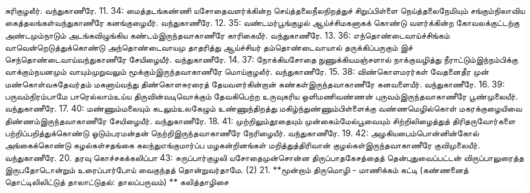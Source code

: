 சுரிகுழலீர். வந்துகாணீரே. 11.
34:
மைத்தடங்கண்ணி யசோதைவளர்க்கின்ற
செய்த்தலைநீலநிறத்துச் சிறுப்பிள்ளை
நெய்த்தலைநேமியும் சங்கும்நிலாவிய
கைத்தலங்கள்வந்துகாணீரே
கனங்குழையீர். வந்துகாணீரே. 12.
35:
வண்டமர்பூங்குழல் ஆய்ச்சிமகனாகக்
கொண்டு வளர்க்கின்ற கோவலக்குட்டற்கு
அண்டமும்நாடும் அடங்கவிழுங்கிய
கண்டம்இருந்தவாகாணீரே
காரிகையீர். வந்துகாணீரே. 13.
36:
எந்தொண்டைவாய்ச்சிங்கம் வாவென்றெடுத்துக்கொண்டு
அந்தொண்டைவாயமு தாதரித்து ஆய்ச்சியர்
தம்தொண்டைவாயால் தருக்கிப்பருகும் இச்
செந்தொண்டைவாய்வந்துகாணீரே
சேயிழையீர். வந்துகாணீரே. 14.
37:
நோக்கியசோதை நுணுக்கியமஞ்சளால்
நாக்குவழித்து நீராட்டும்இந்நம்பிக்கு
வாக்கும்நயனமும் வாயும்முறுவலும்
மூக்கும்இருந்தவாகாணீரே
மொய்குழலீர். வந்துகாணீரே. 15.
38:
விண்கொளமரர்கள் வேதனைதீர முன்
மண்கொள்வசுதேவர்தம் மகனாய்வந்து
திண்கொளசுரரைத் தேயவளர்கின்றான்
கண்கள்இருந்தவாகாணீரே
கனவளையீர். வந்துகாணீரே. 16.
39:
பருவம்நிரம்பாமே பாரெல்லாம்உய்ய
திருவின்வடிவொக்கும் தேவகிபெற்ற
உருவுகரிய ஒளிமணிவண்ணன்
புருவம்இருந்தவாகாணீரே
பூண்முலையீர். வந்துகாணீரே. 17.
40:
மண்ணும்மலையும் கடலும்உலகேழும்
உண்ணுந்திறத்து மகிழ்ந்துண்ணும்பிள்ளைக்கு
வண்ணமெழில்கொள் மகரக்குழையிவை
திண்ணம்இருந்தவாகாணீரே
சேயிழையீர். வந்துகாணீரே. 18.
41:
முற்றிலும்தூதையும் முன்கைம்மேல்பூவையும்
சிற்றிலிழைத்துத் திரிதருவோர்களை
பற்றிப்பறித்துக்கொண்டு ஓடும்பரமன்தன்
நெற்றிஇருந்தவாகாணீரே
நேரிழையீர். வந்துகாணீரே. 19.
42:
அழகியபைம்பொன்னின்கோல் அங்கைக்கொண்டு
கழல்கள்சதங்கை கலந்துஎங்குமார்ப்ப
மழகன்றினங்கள் மறித்துத்திரிவான்
குழல்கள்இருந்தவாகாணீரே
குவிமுலையீர். வந்துகாணீரே. 20.
தரவு கொச்சகக்கலிப்பா
43:
சுருப்பார்குழலி யசோதைமுன்சொன்ன
திருப்பாதகேசத்தைத் தென்புதுவைப்பட்டன்
விருப்பாலுரைத்த இருபதோடொன்றும்
உரைப்பார்போய் வைகுந்தத் தொன்றுவர்தாமே. (2) 21.
**மூன்றாம் திருமொழி - மாணிக்கம் கட்டி
(கண்ணனைத் தொட்டிலிலிட்டுத் தாலாட்டுதல்: தாலப்பருவம்)
** கலித்தாழிசை